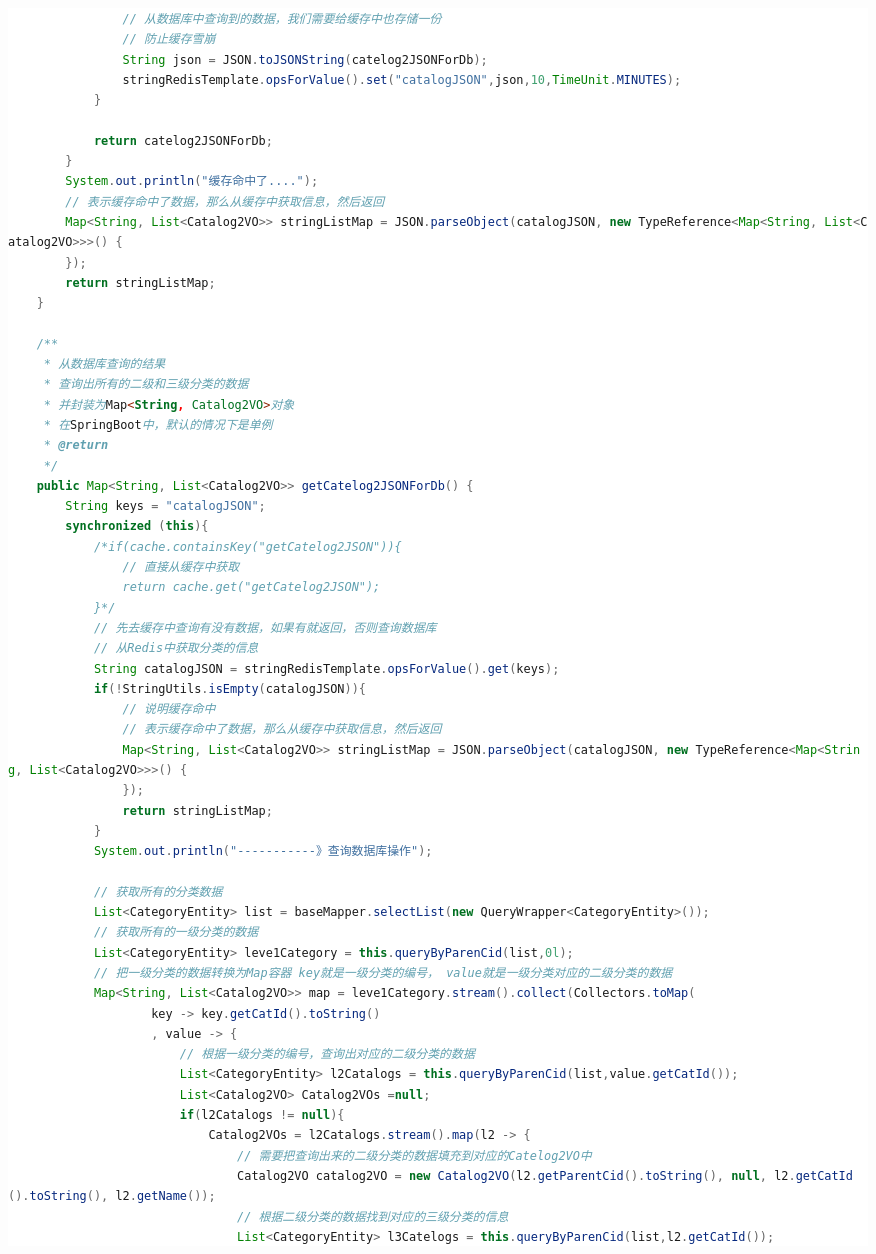 ```java
                // 从数据库中查询到的数据，我们需要给缓存中也存储一份
                // 防止缓存雪崩
                String json = JSON.toJSONString(catelog2JSONForDb);
                stringRedisTemplate.opsForValue().set("catalogJSON",json,10,TimeUnit.MINUTES);
            }

            return catelog2JSONForDb;
        }
        System.out.println("缓存命中了....");
        // 表示缓存命中了数据，那么从缓存中获取信息，然后返回
        Map<String, List<Catalog2VO>> stringListMap = JSON.parseObject(catalogJSON, new TypeReference<Map<String, List<Catalog2VO>>>() {
        });
        return stringListMap;
    }

    /**
     * 从数据库查询的结果
     * 查询出所有的二级和三级分类的数据
     * 并封装为Map<String, Catalog2VO>对象
     * 在SpringBoot中，默认的情况下是单例
     * @return
     */
    public Map<String, List<Catalog2VO>> getCatelog2JSONForDb() {
        String keys = "catalogJSON";
        synchronized (this){
            /*if(cache.containsKey("getCatelog2JSON")){
                // 直接从缓存中获取
                return cache.get("getCatelog2JSON");
            }*/
            // 先去缓存中查询有没有数据，如果有就返回，否则查询数据库
            // 从Redis中获取分类的信息
            String catalogJSON = stringRedisTemplate.opsForValue().get(keys);
            if(!StringUtils.isEmpty(catalogJSON)){
                // 说明缓存命中
                // 表示缓存命中了数据，那么从缓存中获取信息，然后返回
                Map<String, List<Catalog2VO>> stringListMap = JSON.parseObject(catalogJSON, new TypeReference<Map<String, List<Catalog2VO>>>() {
                });
                return stringListMap;
            }
            System.out.println("-----------》查询数据库操作");

            // 获取所有的分类数据
            List<CategoryEntity> list = baseMapper.selectList(new QueryWrapper<CategoryEntity>());
            // 获取所有的一级分类的数据
            List<CategoryEntity> leve1Category = this.queryByParenCid(list,0l);
            // 把一级分类的数据转换为Map容器 key就是一级分类的编号， value就是一级分类对应的二级分类的数据
            Map<String, List<Catalog2VO>> map = leve1Category.stream().collect(Collectors.toMap(
                    key -> key.getCatId().toString()
                    , value -> {
                        // 根据一级分类的编号，查询出对应的二级分类的数据
                        List<CategoryEntity> l2Catalogs = this.queryByParenCid(list,value.getCatId());
                        List<Catalog2VO> Catalog2VOs =null;
                        if(l2Catalogs != null){
                            Catalog2VOs = l2Catalogs.stream().map(l2 -> {
                                // 需要把查询出来的二级分类的数据填充到对应的Catelog2VO中
                                Catalog2VO catalog2VO = new Catalog2VO(l2.getParentCid().toString(), null, l2.getCatId().toString(), l2.getName());
                                // 根据二级分类的数据找到对应的三级分类的信息
                                List<CategoryEntity> l3Catelogs = this.queryByParenCid(list,l2.getCatId());
```